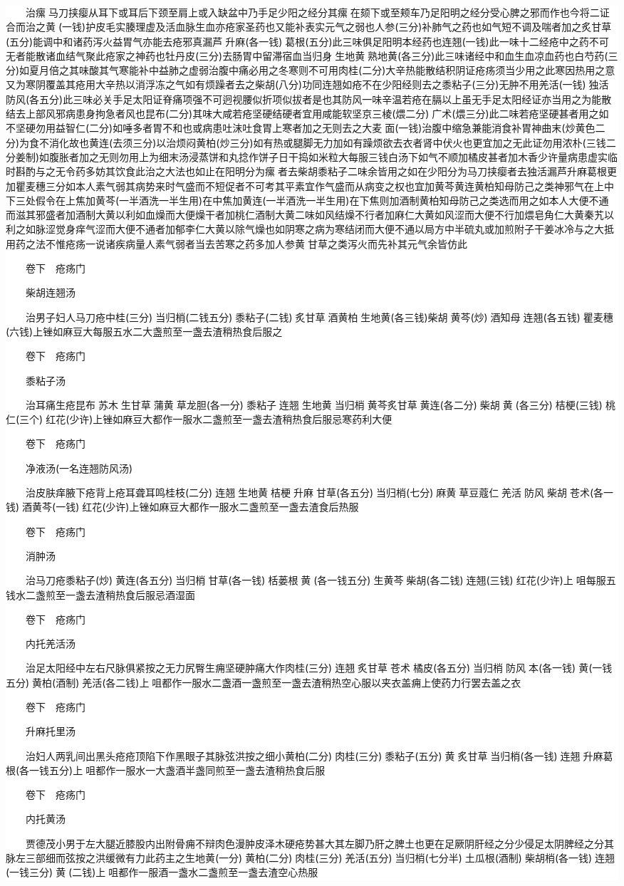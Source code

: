
　　治瘰 马刀挟瘿从耳下或耳后下颈至肩上或入缺盆中乃手足少阳之经分其瘰 在颏下或至颊车乃足阳明之经分受心脾之邪而作也今将二证合而治之黄 (一钱)护皮毛实腠理虚及活血脉生血亦疮家圣药也又能补表实元气之弱也人参(三分)补肺气之药也如气短不调及喘者加之炙甘草(五分)能调中和诸药泻火益胃气亦能去疮邪真漏芦 升麻(各一钱) 葛根(五分)此三味俱足阳明本经药也连翘(一钱)此一味十二经疮中之药不可无者能散诸血结气聚此疮家之神药也牡丹皮(三分)去肠胃中留滞宿血当归身 生地黄 熟地黄(各三分)此三味诸经中和血生血凉血药也白芍药(三分)如夏月倍之其味酸其气寒能补中益肺之虚弱治腹中痛必用之冬寒则不可用肉桂(二分)大辛热能散结积阴证疮疡须当少用之此寒因热用之意又为寒阴覆盖其疮用大辛热以消浮冻之气如有烦躁者去之柴胡(八分)功同连翘如疮不在少阳经则去之黍粘子(三分)无肿不用羌活(一钱) 独活 防风(各五分)此三味必关手足太阳证脊痛项强不可迥视腰似折项似拔者是也其防风一味辛温若疮在膈以上虽无手足太阳经证亦当用之为能散结去上部风邪病患身拘急者风也昆布(二分)其味大咸若疮坚硬结硬者宜用咸能软坚京三棱(煨二分) 广术(煨三分)此二味若疮坚硬甚者用之如不坚硬勿用益智仁(二分)如唾多者胃不和也或病患吐沫吐食胃上寒者加之无则去之大麦 面(一钱)治腹中缩急兼能消食补胃神曲末(炒黄色二分)为食不消化故也黄连(去须三分)以治烦闷黄柏(炒三分)如有热或腿脚无力加如有躁烦欲去衣者肾中伏火也更宜加之无此证勿用浓朴(三钱二分姜制)如腹胀者加之无则勿用上为细末汤浸蒸饼和丸捻作饼子日干捣如米粒大每服三钱白汤下如气不顺加橘皮甚者加木香少许量病患虚实临时斟酌与之无令药多妨其饮食此治之大法也如止在阳明分为瘰 者去柴胡黍粘子二味余皆用之如在少阳分为马刀挟瘿者去独活漏芦升麻葛根更加瞿麦穗三分如本人素气弱其病势来时气盛而不短促者不可考其平素宜作气盛而从病变之权也宜加黄芩黄连黄柏知母防己之类神邪气在上中下三处假令在上焦加黄芩(一半酒洗一半生用)在中焦加黄连(一半酒洗一半生用)在下焦则加酒制黄柏知母防己之类选而用之如本人大便不通而滋其邪盛者加酒制大黄以利如血燥而大便燥干者加桃仁酒制大黄二味如风结燥不行者加麻仁大黄如风涩而大便不行加煨皂角仁大黄秦艽以利之如脉涩觉身痒气涩而大便不通者加郁李仁大黄以除气燥也如阴寒之病为寒结闭而大便不通以局方中半硫丸或加煎附子干姜冰冷与之大抵用药之法不惟疮疡一说诸疾病量人素气弱者当去苦寒之药多加人参黄 甘草之类泻火而先补其元气余皆仿此

　　卷下　疮疡门

　　柴胡连翘汤

　　治男子妇人马刀疮中桂(三分) 当归梢(二钱五分) 黍粘子(二钱) 炙甘草 酒黄柏 生地黄(各三钱)柴胡 黄芩(炒) 酒知母 连翘(各五钱) 瞿麦穗(六钱)上锉如麻豆大每服五水二大盏煎至一盏去渣稍热食后服之

　　卷下　疮疡门

　　黍粘子汤

　　治耳痛生疮昆布 苏木 生甘草 蒲黄 草龙胆(各一分) 黍粘子 连翘 生地黄 当归梢 黄芩炙甘草 黄连(各二分) 柴胡 黄 (各三分) 桔梗(三钱) 桃仁(三个) 红花(少许)上锉如麻豆大都作一服水二盏煎至一盏去渣稍热食后服忌寒药利大便

　　卷下　疮疡门

　　净液汤(一名连翘防风汤)

　　治皮肤痒腋下疮背上疮耳聋耳鸣桂枝(二分) 连翘 生地黄 桔梗 升麻 甘草(各五分) 当归梢(七分) 麻黄 草豆蔻仁 羌活 防风 柴胡 苍术(各一钱) 酒黄芩(一钱) 红花(少许)上锉如麻豆大都作一服水二盏煎至一盏去渣食后热服

　　卷下　疮疡门

　　消肿汤

　　治马刀疮黍粘子(炒) 黄连(各五分) 当归梢 甘草(各一钱) 栝蒌根 黄 (各一钱五分) 生黄芩 柴胡(各二钱) 连翘(三钱) 红花(少许)上 咀每服五钱水二盏煎至一盏去渣稍热食后服忌酒湿面

　　卷下　疮疡门

　　内托羌活汤

　　治足太阳经中左右尺脉俱紧按之无力尻臀生痈坚硬肿痛大作肉桂(三分) 连翘 炙甘草 苍术 橘皮(各五分) 当归梢 防风 本(各一钱) 黄(一钱五分) 黄柏(酒制) 羌活(各二钱)上 咀都作一服水二盏酒一盏煎至一盏去渣稍热空心服以夹衣盖痈上使药力行罢去盖之衣

　　卷下　疮疡门

　　升麻托里汤

　　治妇人两乳间出黑头疮疮顶陷下作黑眼子其脉弦洪按之细小黄柏(二分) 肉桂(三分) 黍粘子(五分) 黄 炙甘草 当归梢(各一钱) 连翘 升麻葛根(各一钱五分)上 咀都作一服水一大盏酒半盏同煎至一盏去渣稍热食后服

　　卷下　疮疡门

　　内托黄汤

　　贾德茂小男于左大腿近膝股内出附骨痈不辩肉色漫肿皮泽木硬疮势甚大其左脚乃肝之脾土也更在足厥阴肝经之分少侵足太阴脾经之分其脉左三部细而弦按之洪缓微有力此药主之生地黄(一分) 黄柏(二分) 肉桂(三分) 羌活(五分) 当归梢(七分半) 土瓜根(酒制) 柴胡梢(各一钱) 连翘(一钱三分) 黄 (二钱)上 咀都作一服酒一盏水二盏煎至一盏去渣空心热服

